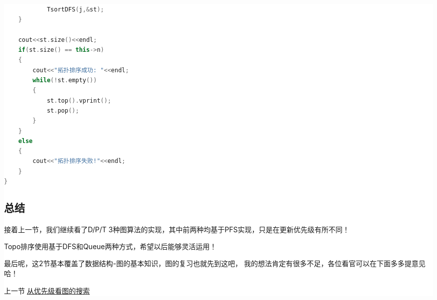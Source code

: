 ```cpp
			TsortDFS(j,&st);
	}

	cout<<st.size()<<endl;
	if(st.size() == this->n)
	{
		cout<<"拓扑排序成功: "<<endl;
		while(!st.empty())
		{
			st.top().vprint();
			st.pop();
		}
	}
	else
	{
		cout<<"拓扑排序失败!"<<endl;
	}
}

```

## 总结

接着上一节，我们继续看了D/P/T 3种图算法的实现，其中前两种均基于PFS实现，只是在更新优先级有所不同！

Topo排序使用基于DFS和Queue两种方式，希望以后能够灵活运用！

最后呢，这2节基本覆盖了数据结构-图的基本知识，图的复习也就先到这吧，
我的想法肯定有很多不足，各位看官可以在下面多多提意见哈！

上一节 [从优先级看图的搜索](http://xnzaa.github.io/2016/06/27/%E5%9B%BE%E5%8F%8A%E7%AE%97%E6%B3%95-1-%E4%BB%8E%E4%BC%98%E5%85%88%E7%BA%A7%E7%9C%8B%E5%9B%BE%E7%9A%84%E6%90%9C%E7%B4%A2/)